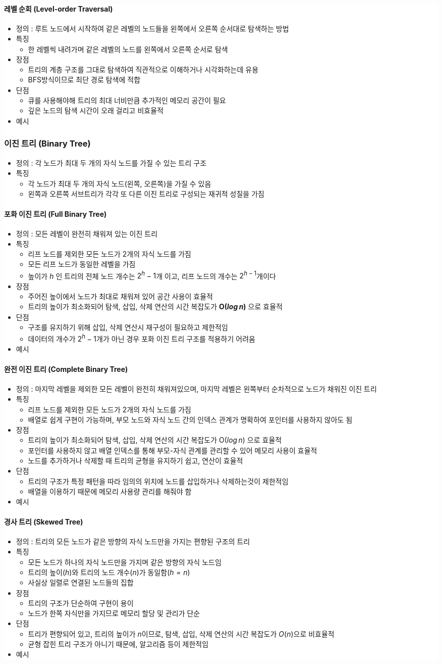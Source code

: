 
#### 레벨 순회 (Level-order Traversal)		
- 정의 : 루트 노드에서 시작하여 같은 레벨의 노드들을 왼쪽에서 오른쪽 순서대로 탐색하는 방법
- 특징
    -  한 레벨씩 내려가며 같은 레벨의 노드를 왼쪽에서 오른쪽 순서로 탐색
- 장점
    -  트리의 계층 구조를 그대로 탐색하여 직관적으로 이해하거나 시각화하는데 유용
    -  BFS방식이므로 최단 경로 탐색에 적합
- 단점
    -  큐를 사용해야해 트리의 최대 너비만큼 추가적인 메모리 공간이 필요
    -  깊은 노드의 탐색 시간이 오래 걸리고 비효율적
- 예시


### 이진 트리 (Binary Tree)			
- 정의 : 각 노드가 최대 두 개의 자식 노드를 가질 수 있는 트리 구조
- 특징
    -  각 노드가 최대 두 개의 자식 노드(왼쪽, 오른쪽)을 가질 수 있음
    -  왼쪽과 오른쪽 서브트리가 각각 또 다른 이진 트리로 구성되는 재귀적 성질을 가짐


#### 포화 이진 트리 (Full Binary Tree)		
- 정의 : 모든 레벨이 완전히 채워져 있는 이진 트리
- 특징
    -  리프 노드를 제외한 모든 노드가 2개의 자식 노드를 가짐
    -  모든 리프 노드가 동일한 레벨을 가짐
    -  높이가 $h$ 인 트리의 전체 노드 개수는 $2^h-1$개 이고, 리프 노드의 개수는 $2^{h-1}$개이다
- 장점
    -  주어진 높이에서 노드가 최대로 채워져 있어 공간 사용이 효율적
    -  트리의 높이가 최소화되어 탐색, 삽입, 삭제 연산의 시간 복잡도가 **O($log\,n$)** 으로 효율적
- 단점
    -  구조를 유지하기 위해 삽입, 삭제 연산시 재구성이 필요하고 제한적임
    -  데이터의 개수가 $2^h-1$개가 아닌 경우 포화 이진 트리 구조를 적용하기 어려움
- 예시


#### 완전 이진 트리 (Complete Binary Tree)		
- 정의 : 마지막 레벨을 제외한 모든 레벨이 완전히 채워져있으며, 마지막 레벨은 왼쪽부터 순차적으로 노드가 채워진 이진 트리
- 특징
    - 리프 노드를 제외한 모든 노드가 2개의 자식 노드를 가짐
    -  배열로 쉽게 구현이 가능하며, 부모 노드와 자식 노드 간의 인덱스 관계가 명확하여 포인터를 사용하지 않아도 됨
- 장점
    -  트리의 높이가 최소화되어 탐색, 삽입, 삭제 연산의 시간 복잡도가 O($log\,n$) 으로 효율적
    -  포인터를 사용하지 않고 배열 인덱스를 통해 부모-자식 관계를 관리할 수 있어 메모리 사용이 효율적
    -  노드를 추가하거나 삭제할 때 트리의 균형을 유지하기 쉽고, 연산이 효율적
- 단점
    -  트리의 구조가 특정 패턴을 따라 임의의 위치에 노드를 삽입하거나 삭제하는것이 제한적임
    -  배열을 이용하기 때문에 메모리 사용량 관리를 해줘야 함
- 예시


#### 경사 트리 (Skewed Tree)		
- 정의 : 트리의 모든 노드가 같은 방향의 자식 노드만을 가지는 편향된 구조의 트리
- 특징
    -  모든 노드가 하나의 자식 노드만을 가지며 같은 방향의 자식 노드임
    -  트리의 높이($h$)와 트리의 노드 개수($n$)가 동일함($h = n$) 
    -  사실상 일렬로 연결된 노드들의 집합
- 장점
    -  트리의 구조가 단순하여 구현이 용이
    -  노드가 한쪽 자식만을 가지므로 메모리 할당 및 관리가 단순
- 단점
    -  트리가 편향되어 있고, 트리의 높이가 $n$이므로, 탐색, 삽입, 삭제 연산의 시간 복잡도가 $O(n)$으로 비효율적
    -  균형 잡힌 트리 구조가 아니기 때문에, 알고리즘 등이 제한적임
- 예시
